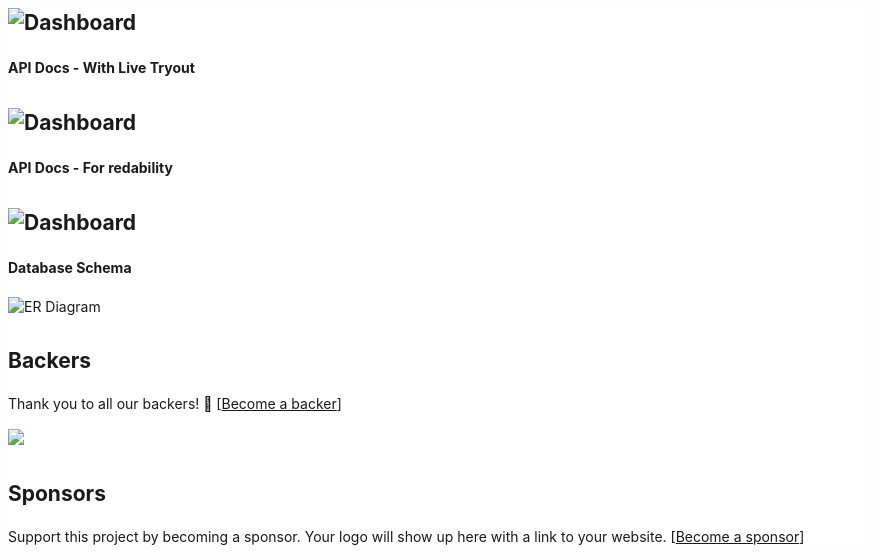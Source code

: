 ![Dashboard](/screenshots/customers.png?raw=true)
---
#### API Docs - With Live Tryout
![Dashboard](/screenshots/api_doc.png?raw=true)
---
#### API Docs - For redability
![Dashboard](/screenshots/api_doc2.png?raw=true)
---
#### Database Schema
![ER Diagram](/screenshots/db_schema.png?raw=true)


## Backers

Thank you to all our backers! 🙏 [[Become a backer](https://opencollective.com/angular-springboot-rest-jwt#backer)]

<a href="https://opencollective.com/angular-springboot-rest-jwt#backers" target="_blank"><img src="https://opencollective.com/angular-springboot-rest-jwt/backers.svg?width=890"></a>


## Sponsors

Support this project by becoming a sponsor. Your logo will show up here with a link to your website. [[Become a sponsor](https://opencollective.com/angular-springboot-rest-jwt#sponsor)]

